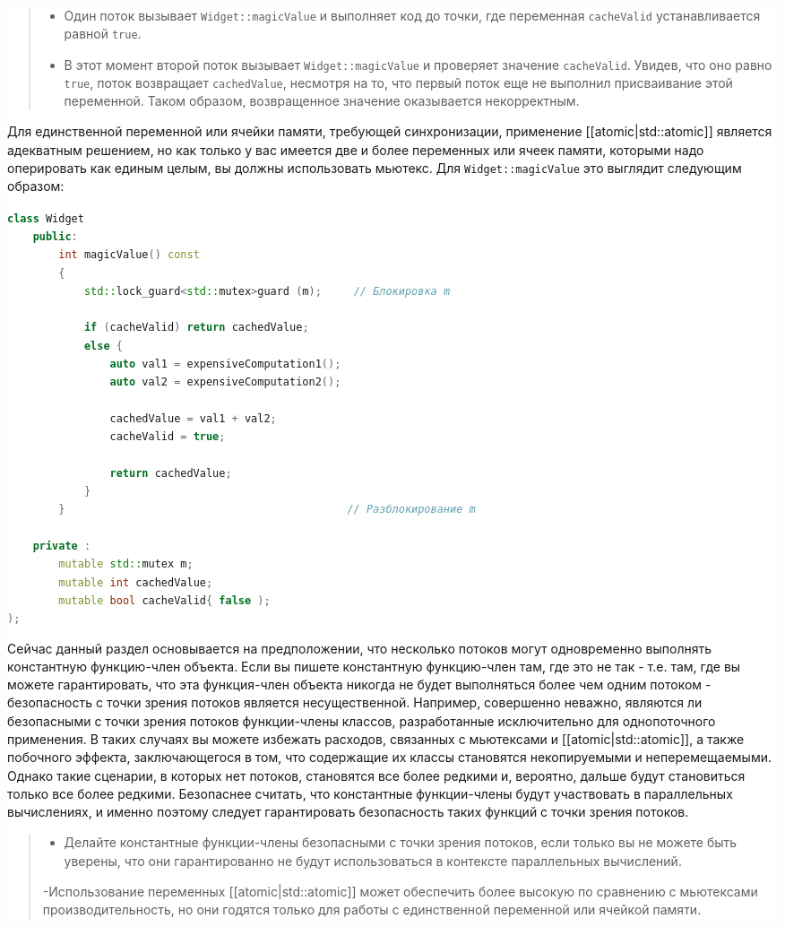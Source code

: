 > * Один поток вызывает `Widget::magicValue` и выполняет код до точки, где переменная `cacheValid` устанавливается равной `true`.
>
> * В этот момент второй поток вызывает `Widget::magicValue` и проверяет значение `cacheValid`. Увидев, что оно равно `true`, поток возвращает `cachedValue`, несмотря на то, что первый поток еще не выполнил присваивание этой переменной. Таком образом, возвращенное значение оказывается некорректным.

Для единственной переменной или ячейки памяти, требующей синхронизации, применение [[atomic|std::atomic]] является адекватным решением, но как только у вас имеется две и более переменных или ячеек памяти, которыми надо оперировать как единым целым, вы должны использовать мьютекс. Для `Widget::magicValue` это выглядит следующим образом:
```c++
class Widget
	public:
		int magicValue() const
		{
			std::lock_guard<std::mutex>guard (m);     // Блокировка m
			
			if (cacheValid) return cachedValue;
			else {
				auto val1 = expensiveComputation1();
				auto val2 = expensiveComputation2();

				cachedValue = val1 + val2;
				cacheValid = true;

				return cachedValue;
			}
		}                                            // Разблокирование m

	private :
		mutable std::mutex m;
		mutable int cachedValue;
		mutable bool cacheValid{ false );
);

```
Сейчас данный раздел основывается на предположении, что несколько потоков могут одновременно выполнять константную функцию-член объекта. Если вы пишете константную функцию-член там, где это не так - т.е. там, где вы можете гарантировать, что эта функция-член объекта никогда не будет выполняться более чем одним потоком - безопасность с точки зрения потоков является несущественной. Например, совершенно неважно, являются ли безопасными с точки зрения потоков функции-члены классов, разработанные исключительно для однопоточного применения. В таких случаях вы можете избежать расходов, связанных с мьютексами и [[atomic|std::atomic]], а также побочного эффекта, заключающегося в том, что содержащие их классы становятся некопируемыми и неперемещаемыми. Однако такие сценарии, в которых нет потоков, становятся все более редкими и, вероятно, дальше будут становиться только все более редкими. Безопаснее считать, что константные функции-члены будут участвовать в параллельных вычислениях, и именно поэтому следует гарантировать безопасность таких функций с точки зрения потоков.

> - Делайте константные функции-члены безопасными с точки зрения потоков, если только вы не можете быть уверены, что они гарантированно не будут использоваться в контексте параллельных вычислений.
> 
> -Использование переменных [[atomic|std::atomic]] может обеспечить более высокую по сравнению с мьютексами производительность, но они годятся только для работы с единственной переменной или ячейкой памяти.

